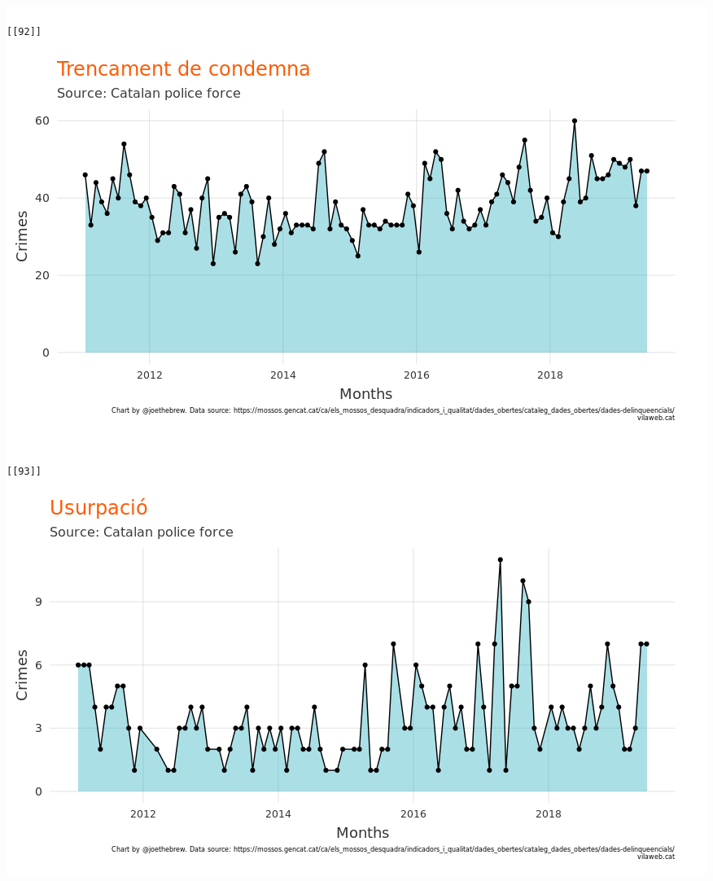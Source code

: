``` 

[[92]]
```

![](figures/unnamed-chunk-24-92.png)

``` 

[[93]]
```

![](figures/unnamed-chunk-24-93.png)
